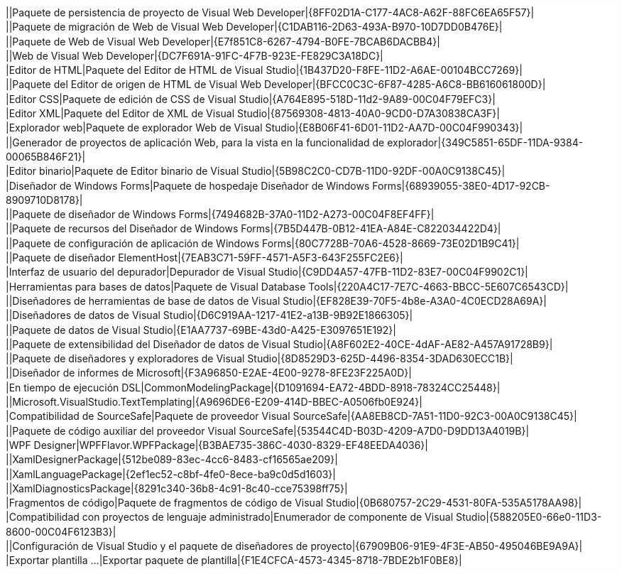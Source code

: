 ||Paquete de persistencia de proyecto de Visual Web Developer|{8FF02D1A-C177-4AC8-A62F-88FC6EA65F57}|  
||Paquete de migración de Web de Visual Web Developer|{C1DAB116-2D63-493A-B970-10D7DD0B476E}|  
||Paquete de Web de Visual Web Developer|{E7f851C8-6267-4794-B0FE-7BCAB6DACBB4}|  
||Web de Visual Web Developer|{DC7F691A-91FC-4F7B-923E-FE829C3A18DC}|  
|Editor de HTML|Paquete del Editor de HTML de Visual Studio|{1B437D20-F8FE-11D2-A6AE-00104BCC7269}|  
||Paquete del Editor de origen de HTML de Visual Web Developer|{BFCC0C3C-6F87-4285-A6C8-BB616061800D}|  
|Editor CSS|Paquete de edición de CSS de Visual Studio|{A764E895-518D-11d2-9A89-00C04F79EFC3}|  
|Editor XML|Paquete del Editor de XML de Visual Studio|{87569308-4813-40A0-9CD0-D7A30838CA3F}|  
|Explorador web|Paquete de explorador Web de Visual Studio|{E8B06F41-6D01-11D2-AA7D-00C04F990343}|  
||Generador de proyectos de aplicación Web, para la vista en la funcionalidad de explorador|{349C5851-65DF-11DA-9384-00065B846F21}|  
|Editor binario|Paquete de Editor binario de Visual Studio|{5B98C2C0-CD7B-11D0-92DF-00A0C9138C45}|  
|Diseñador de Windows Forms|Paquete de hospedaje Diseñador de Windows Forms|{68939055-38E0-4D17-92CB-8909710D8178}|  
||Paquete de diseñador de Windows Forms|{7494682B-37A0-11D2-A273-00C04F8EF4FF}|  
||Paquete de recursos del Diseñador de Windows Forms|{7B5D447B-0B12-41EA-A84E-C822034422D4}|  
||Paquete de configuración de aplicación de Windows Forms|{80C7728B-70A6-4528-8669-73E02D1B9C41}|  
||Paquete de diseñador ElementHost|{7EAB3C71-59FF-4571-A5F3-643F255FC2E6}|  
|Interfaz de usuario del depurador|Depurador de Visual Studio|{C9DD4A57-47FB-11D2-83E7-00C04F9902C1}|  
|Herramientas para bases de datos|Paquete de Visual Database Tools|{220A4C17-7E7C-4663-BBCC-5E607C6543CD}|  
||Diseñadores de herramientas de base de datos de Visual Studio|{EF828E39-70F5-4b8e-A3A0-4C0ECD28A69A}|  
||Diseñadores de datos de Visual Studio|{D6C919AA-1217-41E2-a13B-9B92E1866305}|  
||Paquete de datos de Visual Studio|{E1AA7737-69BE-43d0-A425-E3097651E192}|  
||Paquete de extensibilidad del Diseñador de datos de Visual Studio|{A8F602E2-40CE-4dAF-AE82-A457A91728B9}|  
||Paquete de diseñadores y exploradores de Visual Studio|{8D8529D3-625D-4496-8354-3DAD630ECC1B}|  
||Diseñador de informes de Microsoft|{F3A96850-E2AE-4E00-9278-8FE23F225A0D}|  
|En tiempo de ejecución DSL|CommonModelingPackage|{D1091694-EA72-4BDD-8918-78324CC25448}|  
||Microsoft.VisualStudio.TextTemplating|{A9696DE6-E209-414D-BBEC-A0506fb0E924}|  
|Compatibilidad de SourceSafe|Paquete de proveedor Visual SourceSafe|{AA8EB8CD-7A51-11D0-92C3-00A0C9138C45}|  
||Paquete de código auxiliar del proveedor Visual SourceSafe|{53544C4D-B03D-4209-A7D0-D9DD13A4019B}|  
|WPF Designer|WPFFlavor.WPFPackage|{B3BAE735-386C-4030-8329-EF48EEDA4036}|  
||XamlDesignerPackage|{512be089-83ec-4cc6-8483-cf16565ae209}|  
||XamlLanguagePackage|{2ef1ec52-c8bf-4fe0-8ece-ba9c0d5d1603}|  
||XamlDiagnosticsPackage|{8291c340-36b8-4c91-8c40-cce75398ff75}|  
|Fragmentos de código|Paquete de fragmentos de código de Visual Studio|{0B680757-2C29-4531-80FA-535A5178AA98}|  
|Compatibilidad con proyectos de lenguaje administrado|Enumerador de componente de Visual Studio|{588205E0-66e0-11D3-8600-00C04F6123B3}|  
||Configuración de Visual Studio y el paquete de diseñadores de proyecto|{67909B06-91E9-4F3E-AB50-495046BE9A9A}|  
|Exportar plantilla …|Exportar paquete de plantilla|{F1E4CFCA-4573-4345-8718-7BDE2b1F0BE8}|  
  